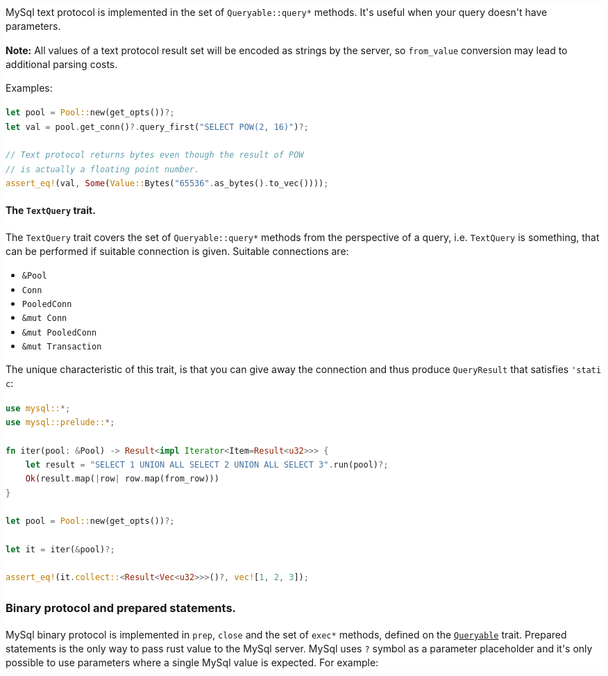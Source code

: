 MySql text protocol is implemented in the set of `Queryable::query*` methods. It's useful when your
query doesn't have parameters.

**Note:** All values of a text protocol result set will be encoded as strings by the server,
so `from_value` conversion may lead to additional parsing costs.

Examples:

```rust
let pool = Pool::new(get_opts())?;
let val = pool.get_conn()?.query_first("SELECT POW(2, 16)")?;

// Text protocol returns bytes even though the result of POW
// is actually a floating point number.
assert_eq!(val, Some(Value::Bytes("65536".as_bytes().to_vec())));
```

#### The `TextQuery` trait.

The `TextQuery` trait covers the set of `Queryable::query*` methods from the perspective
of a query, i.e. `TextQuery` is something, that can be performed if suitable connection
is given. Suitable connections are:

*   `&Pool`
*   `Conn`
*   `PooledConn`
*   `&mut Conn`
*   `&mut PooledConn`
*   `&mut Transaction`

The unique characteristic of this trait, is that you can give away the connection
and thus produce `QueryResult` that satisfies `'static`:

```rust
use mysql::*;
use mysql::prelude::*;

fn iter(pool: &Pool) -> Result<impl Iterator<Item=Result<u32>>> {
    let result = "SELECT 1 UNION ALL SELECT 2 UNION ALL SELECT 3".run(pool)?;
    Ok(result.map(|row| row.map(from_row)))
}

let pool = Pool::new(get_opts())?;

let it = iter(&pool)?;

assert_eq!(it.collect::<Result<Vec<u32>>>()?, vec![1, 2, 3]);
```

### Binary protocol and prepared statements.

MySql binary protocol is implemented in `prep`, `close` and the set of `exec*` methods,
defined on the [`Queryable`](#queryable) trait. Prepared statements is the only way to
pass rust value to the MySql server. MySql uses `?` symbol as a parameter placeholder
and it's only possible to use parameters where a single MySql value is expected.
For example:


[crate docs]: https://docs.rs/mysql
[mysql_common docs]: https://docs.rs/mysql_common
[max_prepared_stmt_count]: https://dev.mysql.com/doc/refman/8.0/en/server-system-variables.html#sysvar_max_prepared_stmt_count
[derive_docs]: https://docs.rs/mysql_common/latest/mysql_common/#derive-macros
[common_features]: https://docs.rs/mysql_common/latest/mysql_common/#crate-features